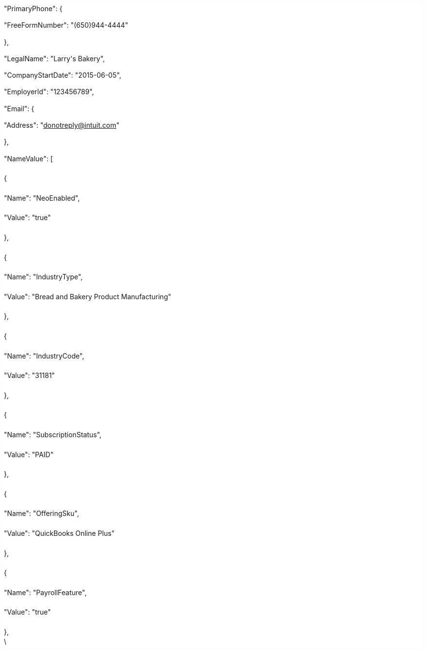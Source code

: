 "PrimaryPhone": {

"FreeFormNumber": "(650)944-4444"

},

"LegalName": "Larry's Bakery",

"CompanyStartDate": "2015-06-05",

"EmployerId": "123456789",

"Email": {

"Address": "donotreply@intuit.com"

},

"NameValue": \[\
\
{\
\
"Name": "NeoEnabled",\
\
"Value": "true"\
\
},\
\
{\
\
"Name": "IndustryType",\
\
"Value": "Bread and Bakery Product Manufacturing"\
\
},\
\
{\
\
"Name": "IndustryCode",\
\
"Value": "31181"\
\
},\
\
{\
\
"Name": "SubscriptionStatus",\
\
"Value": "PAID"\
\
},\
\
{\
\
"Name": "OfferingSku",\
\
"Value": "QuickBooks Online Plus"\
\
},\
\
{\
\
"Name": "PayrollFeature",\
\
"Value": "true"\
\
},\
\